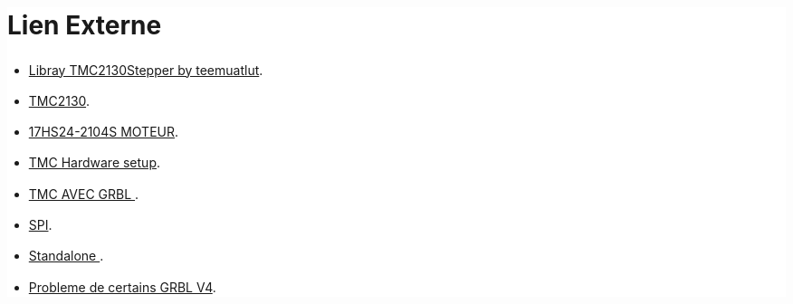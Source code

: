 Lien Externe
============
-  <a href="https://www.google.com/url?sa=t&rct=j&q=&esrc=s&source=web&cd=&cad=rja&uact=8&ved=2ahUKEwiMk-_cyYX6AhX3iv0HHQ9LAfUQFnoECAMQAQ&url=https%3A%2F%2Fgithub.com%2Fteemuatlut%2FTMC2130Stepper&usg=AOvVaw2TLMbLapVpaJjcwKECfuLY
">Libray TMC2130Stepper by teemuatlut</a>.

-  <a href="https://reprap.org/wiki/TMC2130">TMC2130</a>.

-  <a href="https://www.omc-stepperonline.com/download/17HS24-2104S.pdf">17HS24-2104S MOTEUR</a>.


-  <a href="https://www.microcontrollertutorials.com/2021/07/tmc2130-stepper-motor-driver-working.html">TMC Hardware setup</a>.


- <a href="https://www.davidpilling.com/wiki/index.php/TMC2130">TMC AVEC GRBL </a>.

- <a href="https://pecquery.wixsite.com/arduino-passion/la-liaison-spi">SPI</a>.

- <a href="https://reprap.org/forum/read.php?2,864566">Standalone </a>.

- <a href="https://www.instructables.com/Fix-Cloned-Arduino-NANO-CNC-Shield/?fbclid=IwAR0JBdvT4k7ZmE-LR8plWQRc3csEvETMqG4wlkIfXm_4Cg-SzEGztKuENK8">Probleme de certains GRBL V4</a>.

